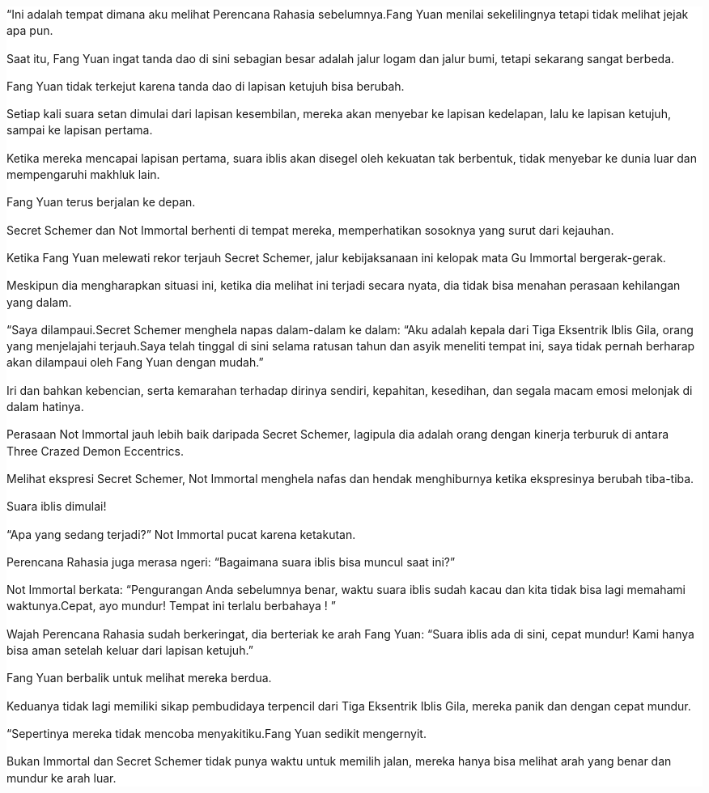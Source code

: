 “Ini adalah tempat dimana aku melihat Perencana Rahasia sebelumnya.Fang Yuan menilai sekelilingnya tetapi tidak melihat jejak apa pun.

Saat itu, Fang Yuan ingat tanda dao di sini sebagian besar adalah jalur logam dan jalur bumi, tetapi sekarang sangat berbeda.

Fang Yuan tidak terkejut karena tanda dao di lapisan ketujuh bisa berubah.

Setiap kali suara setan dimulai dari lapisan kesembilan, mereka akan menyebar ke lapisan kedelapan, lalu ke lapisan ketujuh, sampai ke lapisan pertama.

Ketika mereka mencapai lapisan pertama, suara iblis akan disegel oleh kekuatan tak berbentuk, tidak menyebar ke dunia luar dan mempengaruhi makhluk lain.

Fang Yuan terus berjalan ke depan.



Secret Schemer dan Not Immortal berhenti di tempat mereka, memperhatikan sosoknya yang surut dari kejauhan.

Ketika Fang Yuan melewati rekor terjauh Secret Schemer, jalur kebijaksanaan ini kelopak mata Gu Immortal bergerak-gerak.

Meskipun dia mengharapkan situasi ini, ketika dia melihat ini terjadi secara nyata, dia tidak bisa menahan perasaan kehilangan yang dalam.

“Saya dilampaui.Secret Schemer menghela napas dalam-dalam ke dalam: “Aku adalah kepala dari Tiga Eksentrik Iblis Gila, orang yang menjelajahi terjauh.Saya telah tinggal di sini selama ratusan tahun dan asyik meneliti tempat ini, saya tidak pernah berharap akan dilampaui oleh Fang Yuan dengan mudah.”

Iri dan bahkan kebencian, serta kemarahan terhadap dirinya sendiri, kepahitan, kesedihan, dan segala macam emosi melonjak di dalam hatinya.

Perasaan Not Immortal jauh lebih baik daripada Secret Schemer, lagipula dia adalah orang dengan kinerja terburuk di antara Three Crazed Demon Eccentrics.

Melihat ekspresi Secret Schemer, Not Immortal menghela nafas dan hendak menghiburnya ketika ekspresinya berubah tiba-tiba.

Suara iblis dimulai!

“Apa yang sedang terjadi?” Not Immortal pucat karena ketakutan.

Perencana Rahasia juga merasa ngeri: “Bagaimana suara iblis bisa muncul saat ini?”

Not Immortal berkata: “Pengurangan Anda sebelumnya benar, waktu suara iblis sudah kacau dan kita tidak bisa lagi memahami waktunya.Cepat, ayo mundur! Tempat ini terlalu berbahaya ! ”

Wajah Perencana Rahasia sudah berkeringat, dia berteriak ke arah Fang Yuan: “Suara iblis ada di sini, cepat mundur! Kami hanya bisa aman setelah keluar dari lapisan ketujuh.”

Fang Yuan berbalik untuk melihat mereka berdua.

Keduanya tidak lagi memiliki sikap pembudidaya terpencil dari Tiga Eksentrik Iblis Gila, mereka panik dan dengan cepat mundur.

“Sepertinya mereka tidak mencoba menyakitiku.Fang Yuan sedikit mengernyit.

Bukan Immortal dan Secret Schemer tidak punya waktu untuk memilih jalan, mereka hanya bisa melihat arah yang benar dan mundur ke arah luar.
